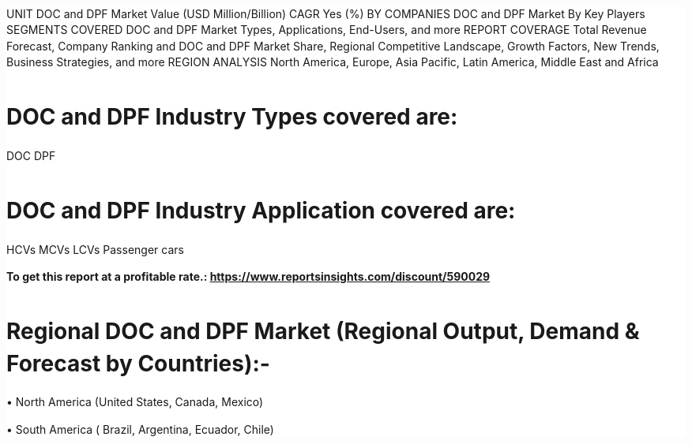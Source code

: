 <tr>
<td>UNIT</td>
<td>DOC and DPF Market Value (USD Million/Billion)</td>
<tr>
<td>CAGR</td>
<td>Yes (%)</td>
</tr>
</tr>
<tr>
<td>BY COMPANIES</td>
<td>DOC and DPF Market By Key Players</td>
</tr>
<tr>
<td>SEGMENTS COVERED</td>
<td>DOC and DPF Market Types, Applications, End-Users, and more</td>
</tr>
<tr>
<td>REPORT COVERAGE</td>
<td>Total Revenue Forecast, Company Ranking and DOC and DPF Market Share, Regional Competitive Landscape, Growth Factors, New Trends, Business Strategies, and more</td>
</tr>
<tr>
<td>REGION ANALYSIS</td>
<td>North America, Europe, Asia Pacific, Latin America, Middle East and Africa</td>
</tr>
</table>

# <strong>DOC and DPF Industry Types covered are:</strong>

DOC
    DPF

# <strong>DOC and DPF Industry Application covered are:</strong>

HCVs
    MCVs
    LCVs
    Passenger cars

<strong>To get this report at a profitable rate.: <a href=https://www.reportsinsights.com/discount/590029>https://www.reportsinsights.com/discount/590029</a></strong>

# <strong>Regional DOC and DPF Market (Regional Output, Demand &amp; Forecast by Countries):-</strong>

• North America (United States, Canada, Mexico)

• South America ( Brazil, Argentina, Ecuador, Chile)
